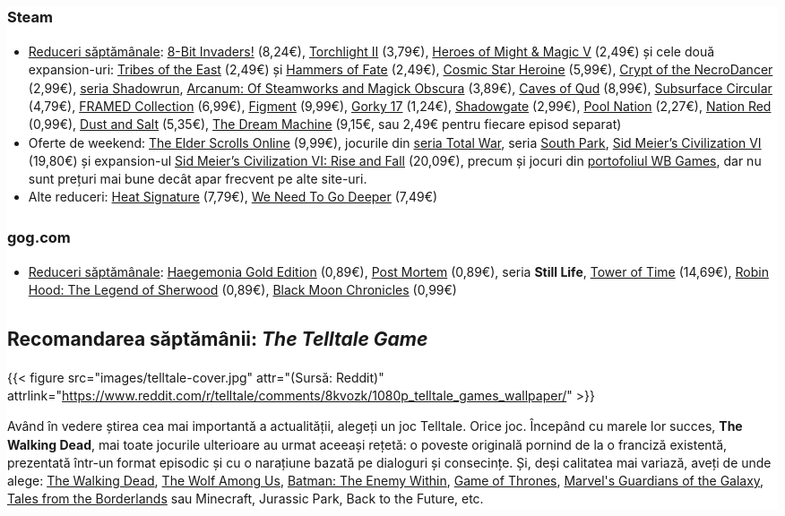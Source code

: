 ### Steam
* [Reduceri săptămânale](https://store.steampowered.com/search/?filter=weeklongdeals): [8-Bit Invaders!](https://store.steampowered.com/app/531680/8Bit_Invaders/) (8,24€), [Torchlight II](https://store.steampowered.com/app/200710/Torchlight_II/) (3,79€), [Heroes of Might &amp; Magic V](https://store.steampowered.com/app/15170/Heroes_of_Might__Magic_V/) (2,49€)  și cele două expansion-uri: [Tribes of the East](https://store.steampowered.com/app/15370/Heroes_of_Might__Magic_V_Tribes_of_the_East/) (2,49€) și [Hammers of Fate](https://store.steampowered.com/app/15380/Heroes_of_Might__Magic_V_Hammers_of_Fate/) (2,49€), [Cosmic Star Heroine](https://store.steampowered.com/app/256460/Cosmic_Star_Heroine/) (5,99€), [Crypt of the NecroDancer](https://store.steampowered.com/app/247080/Crypt_of_the_NecroDancer/) (2,99€), [seria Shadowrun](https://store.steampowered.com/bundle/532/Shadowrun_Complete_Collection/), [Arcanum: Of Steamworks and Magick Obscura](https://store.steampowered.com/app/500810/Arcanum_Of_Steamworks_and_Magick_Obscura/) (3,89€), [Caves of Qud](https://store.steampowered.com/app/333640/Caves_of_Qud/) (8,99€), [Subsurface Circular](https://store.steampowered.com/app/676820/Subsurface_Circular/) (4,79€), [FRAMED Collection](https://store.steampowered.com/app/322450/FRAMED_Collection/) (6,99€), [Figment](https://store.steampowered.com/app/493540/Figment/) (9,99€), [Gorky 17](https://store.steampowered.com/app/253920/Gorky_17/) (1,24€), [Shadowgate](https://store.steampowered.com/app/294440/Shadowgate/) (2,99€), [Pool Nation](https://store.steampowered.com/app/254440/Pool_Nation/) (2,27€), [Nation Red](https://store.steampowered.com/app/39800/Nation_Red/) (0,99€), [Dust and Salt](https://store.steampowered.com/app/766630/Dust_and_Salt/) (5,35€), [The Dream Machine](https://store.steampowered.com/bundle/477/The_Dream_Machine__Full_Game/) (9,15€, sau 2,49€ pentru fiecare episod separat)
* Oferte de weekend: [The Elder Scrolls Online](https://store.steampowered.com/app/306130/The_Elder_Scrolls_Online/) (9,99€), jocurile din [seria Total War](https://store.steampowered.com/developer/TotalWar-Official/list/39361), seria [South Park](https://store.steampowered.com/publisher/ubisoft/list/35881/), [Sid Meier’s Civilization VI](https://store.steampowered.com/app/289070/Sid_Meiers_Civilization_VI/) (19,80€)  și expansion-ul [Sid Meier’s Civilization VI: Rise and Fall](https://store.steampowered.com/app/645402/Sid_Meiers_Civilization_VI_Rise_and_Fall/) (20,09€), precum și jocuri din [portofoliul WB Games](https://store.steampowered.com/sale/wb_pub11), dar nu sunt prețuri mai bune decât apar frecvent pe alte site-uri.
* Alte reduceri: [Heat Signature](https://store.steampowered.com/app/268130/Heat_Signature/) (7,79€), [We Need To Go Deeper](https://store.steampowered.com/app/307110/We_Need_To_Go_Deeper/) (7,49€)

### gog.com
* [Reduceri săptămânale](https://www.gog.com/promo/20180924_weekly_sale): [Haegemonia Gold Edition](https://www.gog.com/game/haegemonia_gold_edition) (0,89€), [Post Mortem](https://www.gog.com/game/post_mortem) (0,89€), seria **Still Life**, [Tower of Time](https://www.gog.com/game/tower_of_time) (14,69€), [Robin Hood: The Legend of Sherwood](https://www.gog.com/game/robin_hood) (0,89€), [Black Moon Chronicles](https://www.gog.com/game/black_moon_chronicles) (0,99€)


## Recomandarea săptămânii: _The Telltale Game_

{{< figure  src="images/telltale-cover.jpg" attr="(Sursă: Reddit)" attrlink="https://www.reddit.com/r/telltale/comments/8kvozk/1080p_telltale_games_wallpaper/" >}}

Având în vedere știrea cea mai importantă a actualității, alegeți un joc Telltale. Orice joc. Începând cu marele lor succes, **The Walking Dead**, mai toate jocurile ulterioare au urmat aceeași rețetă: o poveste originală pornind de la o franciză existentă, prezentată într-un format episodic și cu o narațiune bazată pe dialoguri și consecințe. Și, deși calitatea mai variază, aveți de unde alege: [The Walking Dead](https://store.steampowered.com/app/207610/The_Walking_Dead/), [The Wolf Among Us](https://store.steampowered.com/app/250320/The_Wolf_Among_Us/), [Batman: The Enemy Within](https://store.steampowered.com/app/675260/Batman_The_Enemy_Within__The_Telltale_Series/), [Game of Thrones](https://store.steampowered.com/app/330840/Game_of_Thrones__A_Telltale_Games_Series), [Marvel's Guardians of the Galaxy](https://store.steampowered.com/app/579950/Marvels_Guardians_of_the_Galaxy_The_Telltale_Series), [Tales from the Borderlands](https://store.steampowered.com/app/330830/Tales_from_the_Borderlands) sau Minecraft, Jurassic Park, Back to the Future, etc.
